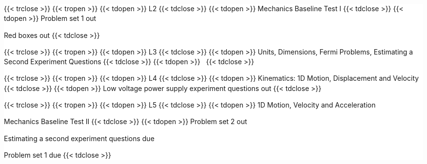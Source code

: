 {{< trclose >}}
{{< tropen >}}
{{< tdopen >}}
L2
{{< tdclose >}}
{{< tdopen >}}
Mechanics Baseline Test I
{{< tdclose >}}
{{< tdopen >}}
Problem set 1 out  
  
Red boxes out
{{< tdclose >}}

{{< trclose >}}
{{< tropen >}}
{{< tdopen >}}
L3
{{< tdclose >}}
{{< tdopen >}}
Units, Dimensions, Fermi Problems, Estimating a Second Experiment Questions
{{< tdclose >}}
{{< tdopen >}}
 
{{< tdclose >}}

{{< trclose >}}
{{< tropen >}}
{{< tdopen >}}
L4
{{< tdclose >}}
{{< tdopen >}}
Kinematics: 1D Motion, Displacement and Velocity
{{< tdclose >}}
{{< tdopen >}}
Low voltage power supply experiment questions out
{{< tdclose >}}

{{< trclose >}}
{{< tropen >}}
{{< tdopen >}}
L5
{{< tdclose >}}
{{< tdopen >}}
1D Motion, Velocity and Acceleration  
  
Mechanics Baseline Test II
{{< tdclose >}}
{{< tdopen >}}
Problem set 2 out  
  
Estimating a second experiment questions due  
  
Problem set 1 due
{{< tdclose >}}
